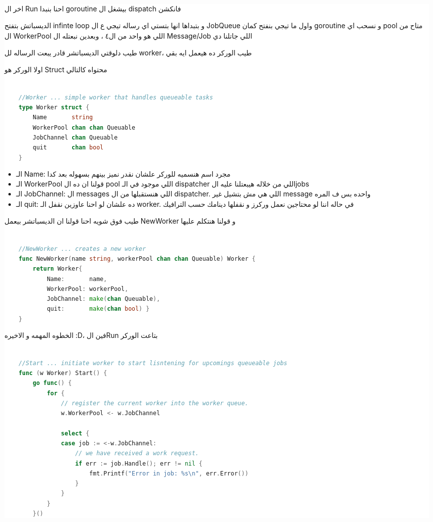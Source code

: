 
اخر ال Run احنا بنبدا goroutine بيشغل ال dispatch فانكشن

الديسباتش بتفتح infinte loop و بتبداها انها بتستي اي رساله تيجي ع ال JobQueue واول ما تيجي 
بنفتح كمان goroutine و نسحب اي pool متاح من ال WorkerPool اللي هو واحد من ال٤ ، وبعدين نبعتله ال Message/Job اللي جاتلنا دي 



طيب دلوقتي الديسباتشر قادر يبعت الرساله لل worker، طيب الوركر ده هيعمل ايه بقي 

اولا الوركر هو Struct محتواه كالتالي
```go

    //Worker ... simple worker that handles queueable tasks
    type Worker struct {
        Name       string
        WorkerPool chan chan Queuable
        JobChannel chan Queuable
        quit       chan bool
    }

```

<ul>
    <li>الـ Name: مجرد اسم هنسميه للوركر علشان نقدر نميز بينهم بسهوله بعد كدا</li>
    <li>الـ WorkerPool قولنا ان ده ال pool اللي موجود في الـ dispatcher اللي من خلاله هيبعتلنا عليه الjobs</li>
    <li>الـ JobChannel: ال messages اللي هنستقبلها من ال dispatcher. اللي هي مش بتشيل غير message واحده بس ف المره</li>
    <li>الـ quit: ده علشان لو احنا عاوزين نقفل الـ worker. في حاله اننا لو محتاجين نعمل وركرز و نقفلها دينامك حسب الترافيك</li>
</ul>

طيب فوق شويه احنا قولنا ان الديسباتشر بيعمل NewWorker و قولنا هنتكلم عليها

```go

    //NewWorker ... creates a new worker
    func NewWorker(name string, workerPool chan chan Queuable) Worker {
        return Worker{
            Name:       name,
            WorkerPool: workerPool,
            JobChannel: make(chan Queuable),
            quit:       make(chan bool) }
    }

```

الخطوه المهمه و الاخيره :D، فين الRun بتاعت الوركر 

```go

    //Start ... initiate worker to start lisntening for upcomings queueable jobs
    func (w Worker) Start() {
        go func() {
            for {
                // register the current worker into the worker queue.
                w.WorkerPool <- w.JobChannel

                select {
                case job := <-w.JobChannel:
                    // we have received a work request.
                    if err := job.Handle(); err != nil {
                        fmt.Printf("Error in job: %s\n", err.Error())
                    }
                }
            }
        }()
```